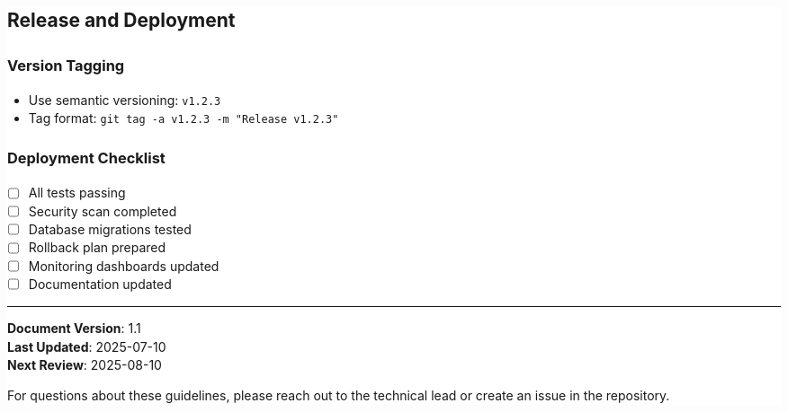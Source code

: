 ## Release and Deployment

### Version Tagging

- Use semantic versioning: `v1.2.3`
- Tag format: `git tag -a v1.2.3 -m "Release v1.2.3"`

### Deployment Checklist

- [ ] All tests passing
- [ ] Security scan completed
- [ ] Database migrations tested
- [ ] Rollback plan prepared
- [ ] Monitoring dashboards updated
- [ ] Documentation updated

---

**Document Version**: 1.1  
**Last Updated**: 2025-07-10  
**Next Review**: 2025-08-10

For questions about these guidelines, please reach out to the technical lead or create an issue in the repository.
